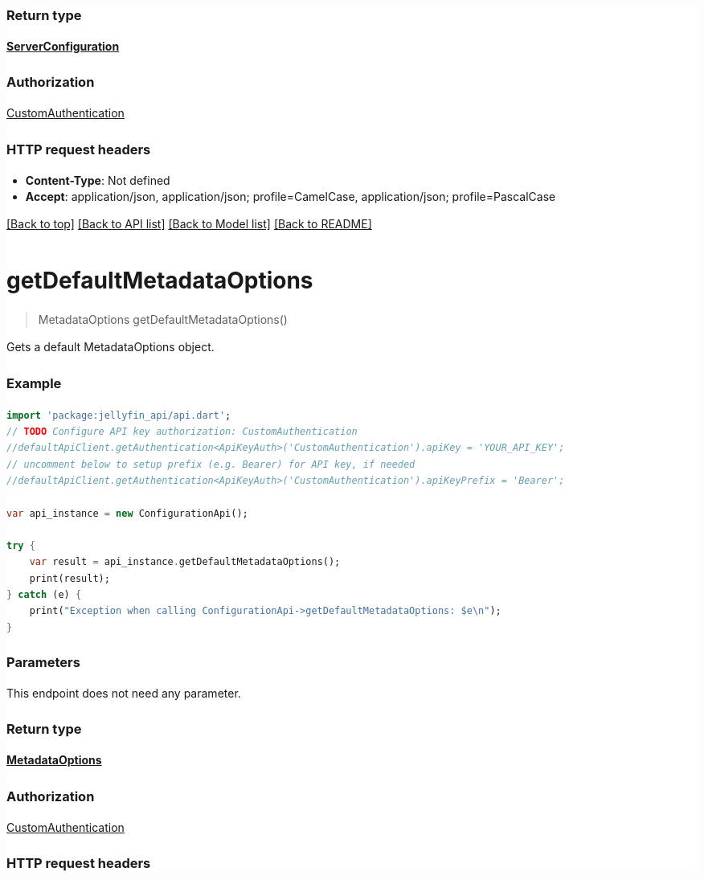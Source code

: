 ### Return type

[**ServerConfiguration**](ServerConfiguration.md)

### Authorization

[CustomAuthentication](../README.md#CustomAuthentication)

### HTTP request headers

 - **Content-Type**: Not defined
 - **Accept**: application/json, application/json; profile=CamelCase, application/json; profile=PascalCase

[[Back to top]](#) [[Back to API list]](../README.md#documentation-for-api-endpoints) [[Back to Model list]](../README.md#documentation-for-models) [[Back to README]](../README.md)

# **getDefaultMetadataOptions**
> MetadataOptions getDefaultMetadataOptions()

Gets a default MetadataOptions object.

### Example 
```dart
import 'package:jellyfin_api/api.dart';
// TODO Configure API key authorization: CustomAuthentication
//defaultApiClient.getAuthentication<ApiKeyAuth>('CustomAuthentication').apiKey = 'YOUR_API_KEY';
// uncomment below to setup prefix (e.g. Bearer) for API key, if needed
//defaultApiClient.getAuthentication<ApiKeyAuth>('CustomAuthentication').apiKeyPrefix = 'Bearer';

var api_instance = new ConfigurationApi();

try { 
    var result = api_instance.getDefaultMetadataOptions();
    print(result);
} catch (e) {
    print("Exception when calling ConfigurationApi->getDefaultMetadataOptions: $e\n");
}
```

### Parameters
This endpoint does not need any parameter.

### Return type

[**MetadataOptions**](MetadataOptions.md)

### Authorization

[CustomAuthentication](../README.md#CustomAuthentication)

### HTTP request headers
